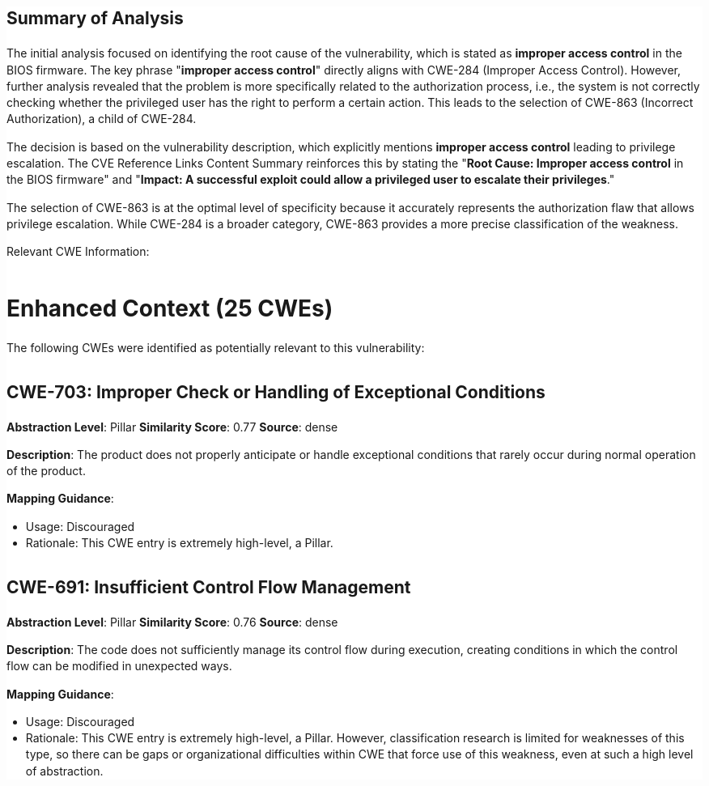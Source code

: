 ## Summary of Analysis
The initial analysis focused on identifying the root cause of the vulnerability, which is stated as **improper access control** in the BIOS firmware. The key phrase "**improper access control**" directly aligns with CWE-284 (Improper Access Control). However, further analysis revealed that the problem is more specifically related to the authorization process, i.e., the system is not correctly checking whether the privileged user has the right to perform a certain action. This leads to the selection of CWE-863 (Incorrect Authorization), a child of CWE-284.

The decision is based on the vulnerability description, which explicitly mentions **improper access control** leading to privilege escalation. The CVE Reference Links Content Summary reinforces this by stating the "**Root Cause: Improper access control** in the BIOS firmware" and "**Impact: A successful exploit could allow a privileged user to escalate their privileges**."

The selection of CWE-863 is at the optimal level of specificity because it accurately represents the authorization flaw that allows privilege escalation. While CWE-284 is a broader category, CWE-863 provides a more precise classification of the weakness.

Relevant CWE Information:

# Enhanced Context (25 CWEs)
The following CWEs were identified as potentially relevant to this vulnerability:

## CWE-703: Improper Check or Handling of Exceptional Conditions
**Abstraction Level**: Pillar
**Similarity Score**: 0.77
**Source**: dense

**Description**:
The product does not properly anticipate or handle exceptional conditions that rarely occur during normal operation of the product.

**Mapping Guidance**:
- Usage: Discouraged
- Rationale: This CWE entry is extremely high-level, a Pillar.

## CWE-691: Insufficient Control Flow Management
**Abstraction Level**: Pillar
**Similarity Score**: 0.76
**Source**: dense

**Description**:
The code does not sufficiently manage its control flow during execution, creating conditions in which the control flow can be modified in unexpected ways.

**Mapping Guidance**:
- Usage: Discouraged
- Rationale: This CWE entry is extremely high-level, a Pillar. However, classification research is limited for weaknesses of this type, so there can be gaps or organizational difficulties within CWE that force use of this weakness, even at such a high level of abstraction.
